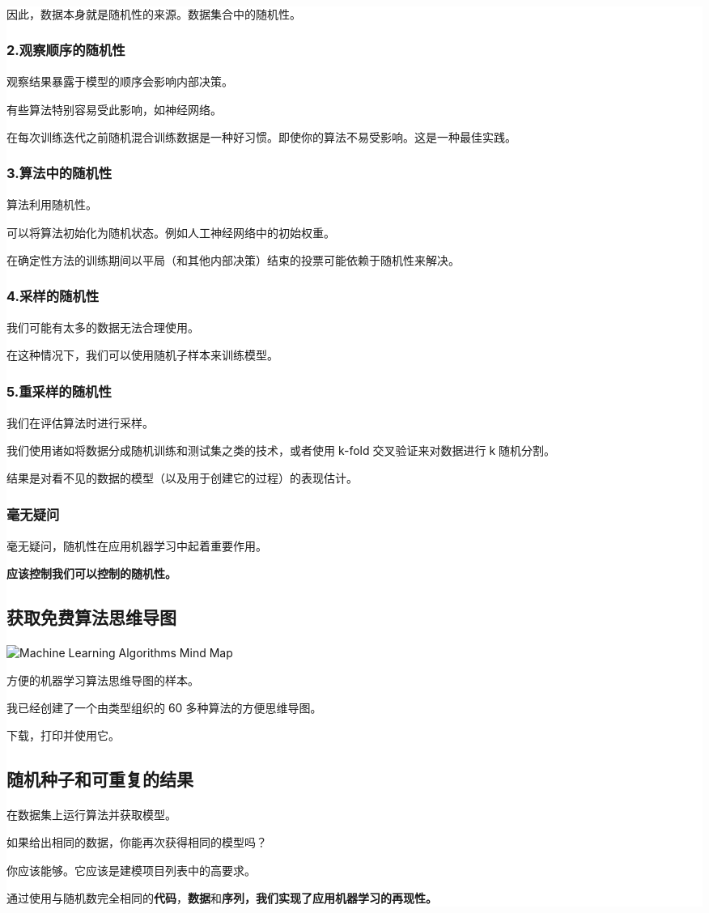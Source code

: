 因此，数据本身就是随机性的来源。数据集合中的随机性。

### 2.观察顺序的随机性

观察结果暴露于模型的顺序会影响内部决策。

有些算法特别容易受此影响，如神经网络。

在每次训练迭代之前随机混合训练数据是一种好习惯。即使你的算法不易受影响。这是一种最佳实践。

### 3.算法中的随机性

算法利用随机性。

可以将算法初始化为随机状态。例如人工神经网络中的初始权重。

在确定性方法的训练期间以平局（和其他内部决策）结束的投票可能依赖于随机性来解决。

### 4.采样的随机性

我们可能有太多的数据无法合理使用。

在这种情况下，我们可以使用随机子样本来训练模型。

### 5.重采样的随机性

我们在评估算法时进行采样。

我们使用诸如将数据分成随机训练和测试集之类的技术，或者使用 k-fold 交叉验证来对数据进行 k 随机分割。

结果是对看不见的数据的模型（以及用于创建它的过程）的表现估计。

### 毫无疑问

毫无疑问，随机性在应用机器学习中起着重要作用。

**应该控制我们可以控制的随机性。**

## 获取免费算法思维导图

![Machine Learning Algorithms Mind Map](img/2ce1275c2a1cac30a9f4eea6edd42d61.jpg)

方便的机器学习算法思维导图的样本。

我已经创建了一个由类型组织的 60 多种算法的方便思维导图。

下载，打印并使用它。

## 随机种子和可重复的结果

在数据集上运行算法并获取模型。

如果给出相同的数据，你能再次获得相同的模型吗？

你应该能够。它应该是建模项目列表中的高要求。

通过使用与随机数完全相同的**代码**，**数据**和**序列，我们实现了应用机器学习的再现性。**
